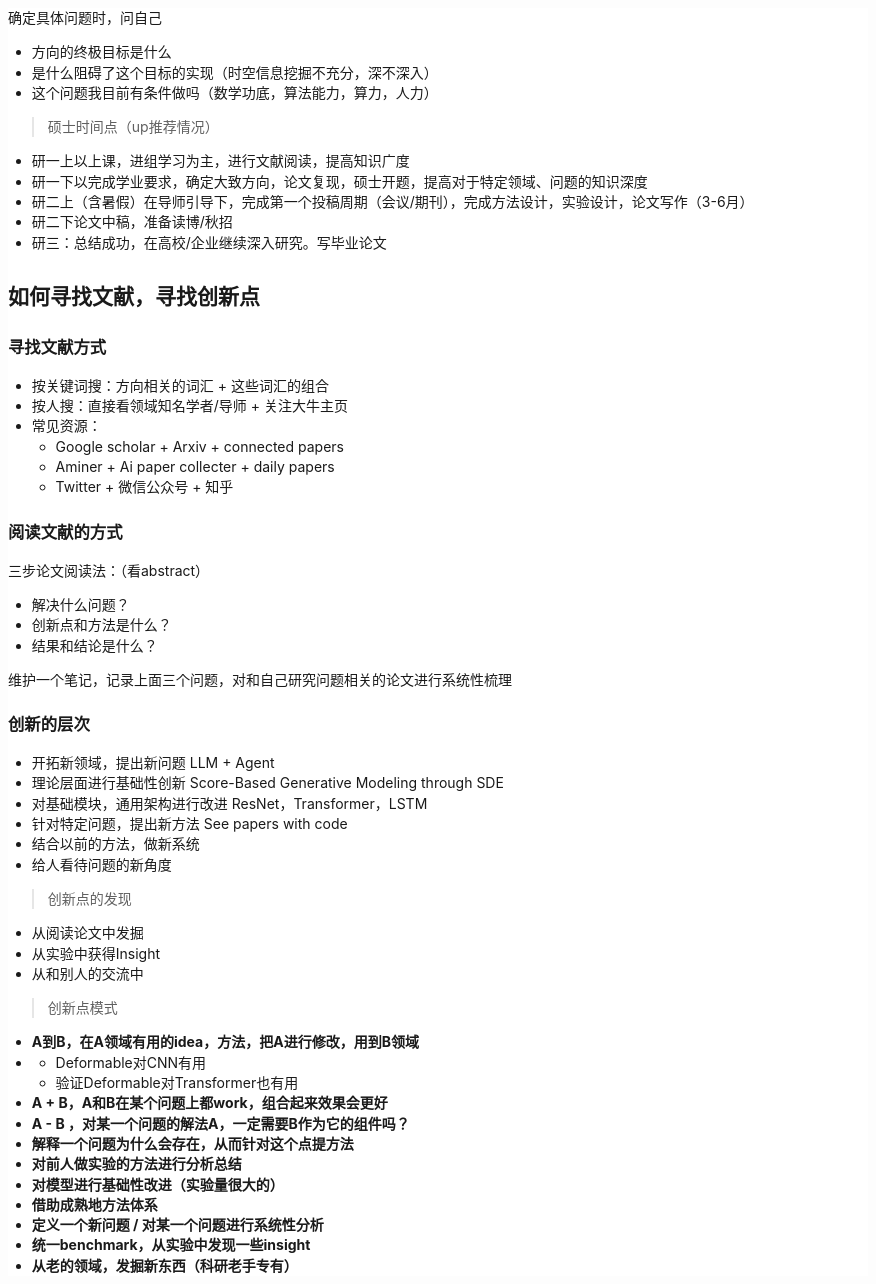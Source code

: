 确定具体问题时，问自己

- 方向的终极目标是什么
- 是什么阻碍了这个目标的实现（时空信息挖掘不充分，深不深入）
- 这个问题我目前有条件做吗（数学功底，算法能力，算力，人力）

> 硕士时间点（up推荐情况）

- 研一上以上课，进组学习为主，进行文献阅读，提高知识广度
- 研一下以完成学业要求，确定大致方向，论文复现，硕士开题，提高对于特定领域、问题的知识深度
- 研二上（含暑假）在导师引导下，完成第一个投稿周期（会议/期刊），完成方法设计，实验设计，论文写作（3-6月）
- 研二下论文中稿，准备读博/秋招
- 研三：总结成功，在高校/企业继续深入研究。写毕业论文

## 如何寻找文献，寻找创新点

### 寻找文献方式

- 按关键词搜：方向相关的词汇 + 这些词汇的组合
- 按人搜：直接看领域知名学者/导师 + 关注大牛主页
- 常见资源：
  - Google scholar  + Arxiv + connected papers
  - Aminer + Ai paper collecter + daily papers
  - Twitter + 微信公众号 + 知乎

### 阅读文献的方式

三步论文阅读法：（看abstract）

- 解决什么问题？
- 创新点和方法是什么？
- 结果和结论是什么？

维护一个笔记，记录上面三个问题，对和自己研究问题相关的论文进行系统性梳理

### 创新的层次

- 开拓新领域，提出新问题 LLM + Agent
- 理论层面进行基础性创新 Score-Based Generative Modeling through SDE
- 对基础模块，通用架构进行改进 ResNet，Transformer，LSTM
- 针对特定问题，提出新方法 See papers with code
- 结合以前的方法，做新系统 
- 给人看待问题的新角度

> 创新点的发现

- 从阅读论文中发掘
- 从实验中获得Insight
- 从和别人的交流中

> 创新点模式

- **A到B，在A领域有用的idea，方法，把A进行修改，用到B领域**
- - Deformable对CNN有用
  - 验证Deformable对Transformer也有用
- **A + B，A和B在某个问题上都work，组合起来效果会更好**
- **A - B ，对某一个问题的解法A，一定需要B作为它的组件吗？**
- **解释一个问题为什么会存在，从而针对这个点提方法**
- **对前人做实验的方法进行分析总结**
- **对模型进行基础性改进（实验量很大的）** 
- **借助成熟地方法体系**
- **定义一个新问题 / 对某一个问题进行系统性分析**
- **统一benchmark，从实验中发现一些insight**
- **从老的领域，发掘新东西（科研老手专有）**

